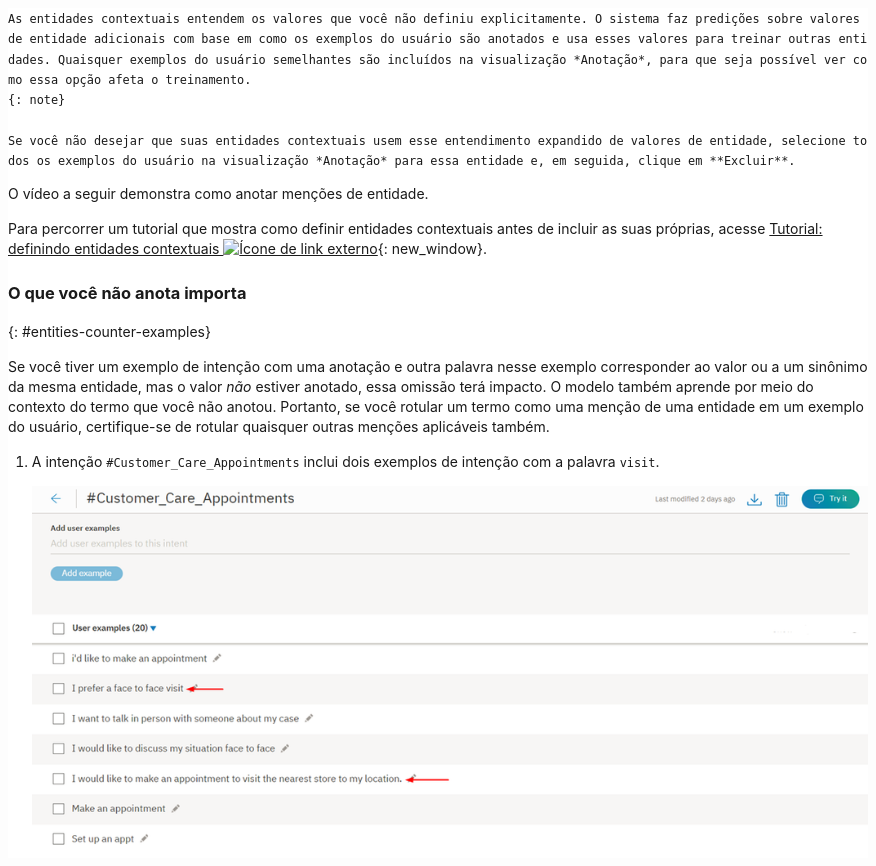     As entidades contextuais entendem os valores que você não definiu explicitamente. O sistema faz predições sobre valores de entidade adicionais com base em como os exemplos do usuário são anotados e usa esses valores para treinar outras entidades. Quaisquer exemplos do usuário semelhantes são incluídos na visualização *Anotação*, para que seja possível ver como essa opção afeta o treinamento.
    {: note}

    Se você não desejar que suas entidades contextuais usem esse entendimento expandido de valores de entidade, selecione todos os exemplos do usuário na visualização *Anotação* para essa entidade e, em seguida, clique em **Excluir**.

O vídeo a seguir demonstra como anotar menções de entidade.

<iframe class="embed-responsive-item" id="youtubeplayer0" title="Anotando menções de entidade" type="text/html" width="640" height="390" src="https://www.youtube.com/embed/3WjzJpLsnhQ" frameborder="0" webkitallowfullscreen mozallowfullscreen allowfullscreen> </iframe>

Para percorrer um tutorial que mostra como definir entidades contextuais antes de incluir as suas próprias, acesse [Tutorial: definindo entidades contextuais ![Ícone de link externo](../../icons/launch-glyph.svg "Ícone de link externo")](https://www.ibm.com/cloud/garage/demo/try-watson-assistant-contextual-entities){: new_window}.

### O que você não anota importa
{: #entities-counter-examples}

Se você tiver um exemplo de intenção com uma anotação e outra palavra nesse exemplo corresponder ao valor ou a um sinônimo da mesma entidade, mas o valor *não* estiver anotado, essa omissão terá impacto. O modelo também aprende por meio do contexto do termo que você não anotou. Portanto, se você rotular um termo como uma menção de uma entidade em um exemplo do usuário, certifique-se de rotular quaisquer outras menções aplicáveis também.

1.  A intenção `#Customer_Care_Appointments` inclui dois exemplos de intenção com a palavra `visit`.

    ![Visit examples intent](images/oe-counter-1.png)
